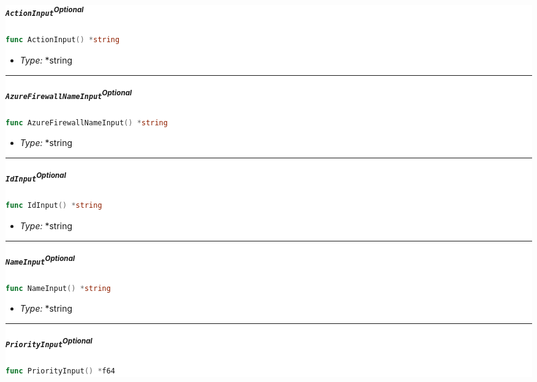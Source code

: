 
##### `ActionInput`<sup>Optional</sup> <a name="ActionInput" id="@cdktf/provider-azurerm.firewallNetworkRuleCollection.FirewallNetworkRuleCollection.property.actionInput"></a>

```go
func ActionInput() *string
```

- *Type:* *string

---

##### `AzureFirewallNameInput`<sup>Optional</sup> <a name="AzureFirewallNameInput" id="@cdktf/provider-azurerm.firewallNetworkRuleCollection.FirewallNetworkRuleCollection.property.azureFirewallNameInput"></a>

```go
func AzureFirewallNameInput() *string
```

- *Type:* *string

---

##### `IdInput`<sup>Optional</sup> <a name="IdInput" id="@cdktf/provider-azurerm.firewallNetworkRuleCollection.FirewallNetworkRuleCollection.property.idInput"></a>

```go
func IdInput() *string
```

- *Type:* *string

---

##### `NameInput`<sup>Optional</sup> <a name="NameInput" id="@cdktf/provider-azurerm.firewallNetworkRuleCollection.FirewallNetworkRuleCollection.property.nameInput"></a>

```go
func NameInput() *string
```

- *Type:* *string

---

##### `PriorityInput`<sup>Optional</sup> <a name="PriorityInput" id="@cdktf/provider-azurerm.firewallNetworkRuleCollection.FirewallNetworkRuleCollection.property.priorityInput"></a>

```go
func PriorityInput() *f64
```
